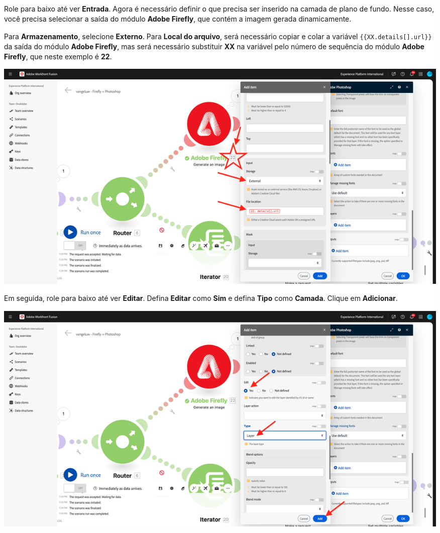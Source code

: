 Role para baixo até ver **Entrada**. Agora é necessário definir o que precisa ser inserido na camada de plano de fundo. Nesse caso, você precisa selecionar a saída do módulo **Adobe Firefly**, que contém a imagem gerada dinamicamente.

Para **Armazenamento**, selecione **Externo**. Para **Local do arquivo**, será necessário copiar e colar a variável `{{XX.details[].url}}` da saída do módulo **Adobe Firefly**, mas será necessário substituir **XX** na variável pelo número de sequência do módulo **Adobe Firefly**, que neste exemplo é **22**.

![WF Fusion](./images/wffc28.png)

Em seguida, role para baixo até ver **Editar**. Defina **Editar** como **Sim** e defina **Tipo** como **Camada**. Clique em **Adicionar**.

![WF Fusion](./images/wffc29.png)
